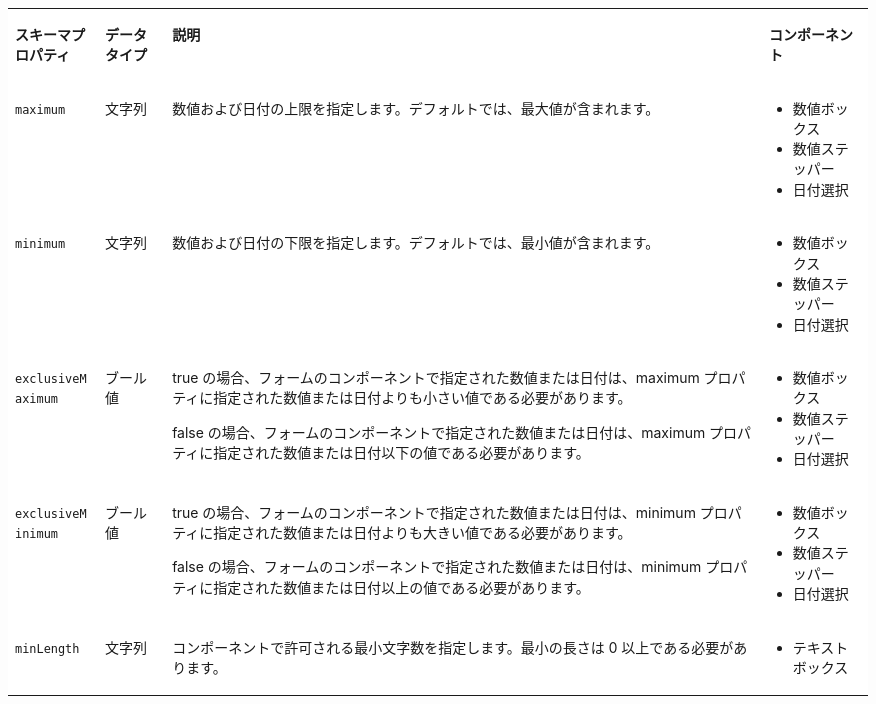 <table>
 <tbody>
  <tr>
   <td><p><strong> スキーマプロパティ</strong></p> </td>
   <td><p><strong>データタイプ</strong></p> </td>
   <td><p><strong>説明</strong></p> </td>
   <td><p><strong>コンポーネント</strong></p> </td>
  </tr>
  <tr>
   <td><p><code>maximum</code></p> </td>
   <td><p>文字列</p> </td>
   <td><p>数値および日付の上限を指定します。デフォルトでは、最大値が含まれます。</p> </td>
   <td>
    <ul>
     <li>数値ボックス</li>
     <li>数値ステッパー<br /> </li>
     <li>日付選択</li>
    </ul> </td>
  </tr>
  <tr>
   <td><p><code>minimum</code></p> </td>
   <td><p>文字列</p> </td>
   <td><p>数値および日付の下限を指定します。デフォルトでは、最小値が含まれます。</p> </td>
   <td>
    <ul>
     <li>数値ボックス</li>
     <li>数値ステッパー</li>
     <li>日付選択</li>
    </ul> </td>
  </tr>
  <tr>
   <td><p><code>exclusiveMaximum</code></p> </td>
   <td><p>ブール値</p> </td>
   <td><p>true の場合、フォームのコンポーネントで指定された数値または日付は、maximum プロパティに指定された数値または日付よりも小さい値である必要があります。</p> <p>false の場合、フォームのコンポーネントで指定された数値または日付は、maximum プロパティに指定された数値または日付以下の値である必要があります。</p> </td>
   <td>
    <ul>
     <li>数値ボックス</li>
     <li>数値ステッパー</li>
     <li>日付選択</li>
    </ul> </td>
  </tr>
  <tr>
   <td><p><code>exclusiveMinimum</code></p> </td>
   <td><p>ブール値</p> </td>
   <td><p>true の場合、フォームのコンポーネントで指定された数値または日付は、minimum プロパティに指定された数値または日付よりも大きい値である必要があります。</p> <p>false の場合、フォームのコンポーネントで指定された数値または日付は、minimum プロパティに指定された数値または日付以上の値である必要があります。</p> </td>
   <td>
    <ul>
     <li>数値ボックス</li>
     <li>数値ステッパー</li>
     <li>日付選択</li>
    </ul> </td>
  </tr>
  <tr>
   <td><p><code>minLength</code></p> </td>
   <td><p>文字列</p> </td>
   <td><p>コンポーネントで許可される最小文字数を指定します。最小の長さは 0 以上である必要があります。</p> </td>
   <td>
    <ul>
     <li>テキストボックス</li>
    </ul> </td>
  </tr>
  <tr>